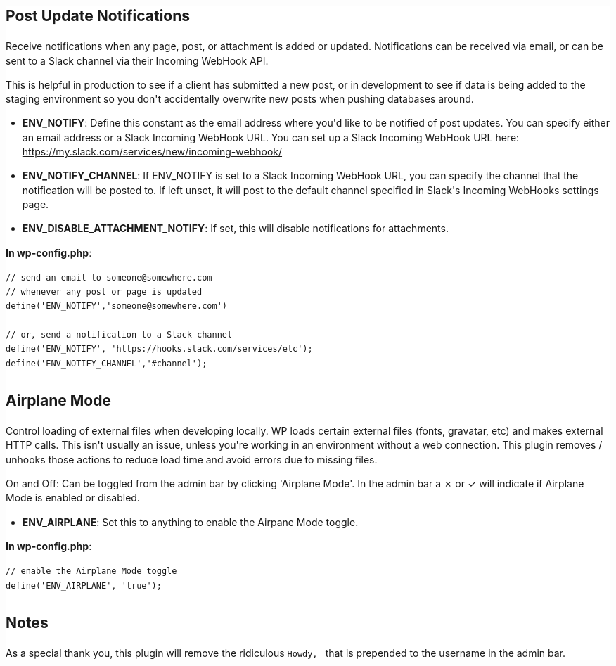 ## Post Update Notifications

Receive notifications when any page, post, or attachment is added or updated. Notifications can be received via email, or can be sent to a Slack channel via their Incoming WebHook API.

This is helpful in production to see if a client has submitted a new post, or in development to see if data is being added to the staging environment so you don't accidentally overwrite new posts when pushing databases around.

* **ENV_NOTIFY**: Define this constant as the email address where you'd like to be notified of post updates. You can specify either an email address or a Slack Incoming WebHook URL. You can set up a Slack Incoming WebHook URL here: https://my.slack.com/services/new/incoming-webhook/

* **ENV_NOTIFY_CHANNEL**: If ENV_NOTIFY is set to a Slack Incoming WebHook URL, you can specify the channel that the notification will be posted to. If left unset, it will post to the default channel specified in Slack's Incoming WebHooks settings page.

* **ENV_DISABLE_ATTACHMENT_NOTIFY**: If set, this will disable notifications for attachments.

**In wp-config.php**:

```
// send an email to someone@somewhere.com 
// whenever any post or page is updated
define('ENV_NOTIFY','someone@somewhere.com')

// or, send a notification to a Slack channel
define('ENV_NOTIFY', 'https://hooks.slack.com/services/etc');
define('ENV_NOTIFY_CHANNEL','#channel');
```

## Airplane Mode

Control loading of external files when developing locally. WP loads certain external files (fonts, gravatar, etc) and makes external HTTP calls. This isn't usually an issue, unless you're working in an environment without a web connection. This plugin removes / unhooks those actions to reduce load time and avoid errors due to missing files.

On and Off: Can be toggled from the admin bar by clicking 'Airplane Mode'. In the admin bar a ✗ or ✓ will indicate if Airplane Mode is enabled or disabled. 

* **ENV_AIRPLANE**: Set this to anything to enable the Airpane Mode toggle.

**In wp-config.php**:

```
// enable the Airplane Mode toggle
define('ENV_AIRPLANE', 'true');
```


## Notes

As a special thank you, this plugin will remove the ridiculous `Howdy, ` that is prepended to the username in the admin bar.
